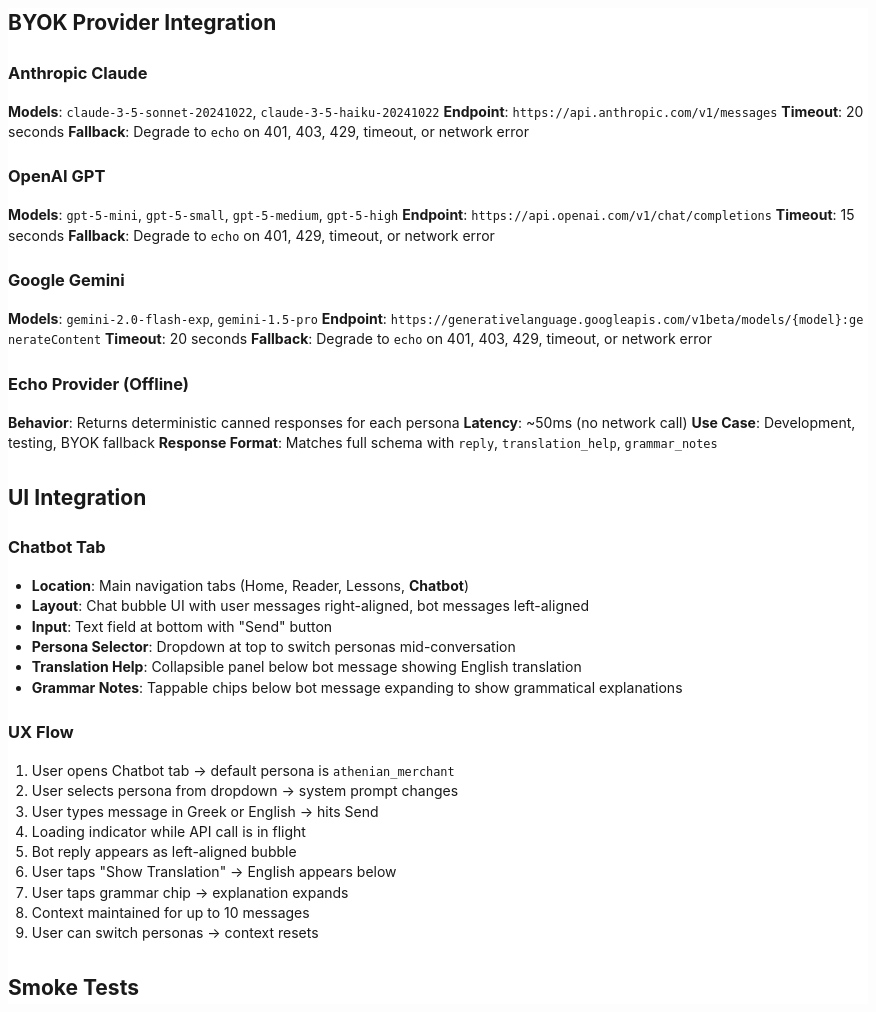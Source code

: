 ## BYOK Provider Integration

### Anthropic Claude
**Models**: `claude-3-5-sonnet-20241022`, `claude-3-5-haiku-20241022`
**Endpoint**: `https://api.anthropic.com/v1/messages`
**Timeout**: 20 seconds
**Fallback**: Degrade to `echo` on 401, 403, 429, timeout, or network error

### OpenAI GPT
**Models**: `gpt-5-mini`, `gpt-5-small`, `gpt-5-medium`, `gpt-5-high`
**Endpoint**: `https://api.openai.com/v1/chat/completions`
**Timeout**: 15 seconds
**Fallback**: Degrade to `echo` on 401, 429, timeout, or network error

### Google Gemini
**Models**: `gemini-2.0-flash-exp`, `gemini-1.5-pro`
**Endpoint**: `https://generativelanguage.googleapis.com/v1beta/models/{model}:generateContent`
**Timeout**: 20 seconds
**Fallback**: Degrade to `echo` on 401, 403, 429, timeout, or network error

### Echo Provider (Offline)
**Behavior**: Returns deterministic canned responses for each persona
**Latency**: ~50ms (no network call)
**Use Case**: Development, testing, BYOK fallback
**Response Format**: Matches full schema with `reply`, `translation_help`, `grammar_notes`

## UI Integration

### Chatbot Tab
- **Location**: Main navigation tabs (Home, Reader, Lessons, **Chatbot**)
- **Layout**: Chat bubble UI with user messages right-aligned, bot messages left-aligned
- **Input**: Text field at bottom with "Send" button
- **Persona Selector**: Dropdown at top to switch personas mid-conversation
- **Translation Help**: Collapsible panel below bot message showing English translation
- **Grammar Notes**: Tappable chips below bot message expanding to show grammatical explanations

### UX Flow
1. User opens Chatbot tab → default persona is `athenian_merchant`
2. User selects persona from dropdown → system prompt changes
3. User types message in Greek or English → hits Send
4. Loading indicator while API call is in flight
5. Bot reply appears as left-aligned bubble
6. User taps "Show Translation" → English appears below
7. User taps grammar chip → explanation expands
8. Context maintained for up to 10 messages
9. User can switch personas → context resets

## Smoke Tests
